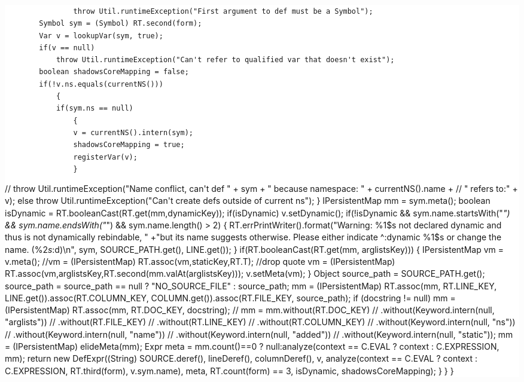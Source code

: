 					throw Util.runtimeException("First argument to def must be a Symbol");
			Symbol sym = (Symbol) RT.second(form);
			Var v = lookupVar(sym, true);
			if(v == null)
				throw Util.runtimeException("Can't refer to qualified var that doesn't exist");
			boolean shadowsCoreMapping = false;
			if(!v.ns.equals(currentNS()))
				{
				if(sym.ns == null)
					{
					v = currentNS().intern(sym);
					shadowsCoreMapping = true;
					registerVar(v);
					}
//					throw Util.runtimeException("Name conflict, can't def " + sym + " because namespace: " + currentNS().name +
//					                    " refers to:" + v);
				else
					throw Util.runtimeException("Can't create defs outside of current ns");
				}
			IPersistentMap mm = sym.meta();
			boolean isDynamic = RT.booleanCast(RT.get(mm,dynamicKey));
			if(isDynamic)
			   v.setDynamic();
            if(!isDynamic && sym.name.startsWith("*") && sym.name.endsWith("*") && sym.name.length() > 2)
                {
                RT.errPrintWriter().format("Warning: %1$s not declared dynamic and thus is not dynamically rebindable, "
                                          +"but its name suggests otherwise. Please either indicate ^:dynamic %1$s or change the name. (%2$s:%3$d)\n",
                                           sym, SOURCE_PATH.get(), LINE.get());
                }
			if(RT.booleanCast(RT.get(mm, arglistsKey)))
				{
				IPersistentMap vm = v.meta();
				//vm = (IPersistentMap) RT.assoc(vm,staticKey,RT.T);
				//drop quote
				vm = (IPersistentMap) RT.assoc(vm,arglistsKey,RT.second(mm.valAt(arglistsKey)));
				v.setMeta(vm);
				}
            Object source_path = SOURCE_PATH.get();
            source_path = source_path == null ? "NO_SOURCE_FILE" : source_path;
            mm = (IPersistentMap) RT.assoc(mm, RT.LINE_KEY, LINE.get()).assoc(RT.COLUMN_KEY, COLUMN.get()).assoc(RT.FILE_KEY, source_path);
			if (docstring != null)
			  mm = (IPersistentMap) RT.assoc(mm, RT.DOC_KEY, docstring);
//			mm = mm.without(RT.DOC_KEY)
//					.without(Keyword.intern(null, "arglists"))
//					.without(RT.FILE_KEY)
//					.without(RT.LINE_KEY)
//					.without(RT.COLUMN_KEY)
//					.without(Keyword.intern(null, "ns"))
//					.without(Keyword.intern(null, "name"))
//					.without(Keyword.intern(null, "added"))
//					.without(Keyword.intern(null, "static"));
            mm = (IPersistentMap) elideMeta(mm);
			Expr meta = mm.count()==0 ? null:analyze(context == C.EVAL ? context : C.EXPRESSION, mm);
			return new DefExpr((String) SOURCE.deref(), lineDeref(), columnDeref(),
			                   v, analyze(context == C.EVAL ? context : C.EXPRESSION, RT.third(form), v.sym.name),
			                   meta, RT.count(form) == 3, isDynamic, shadowsCoreMapping);
		}
	}
}
